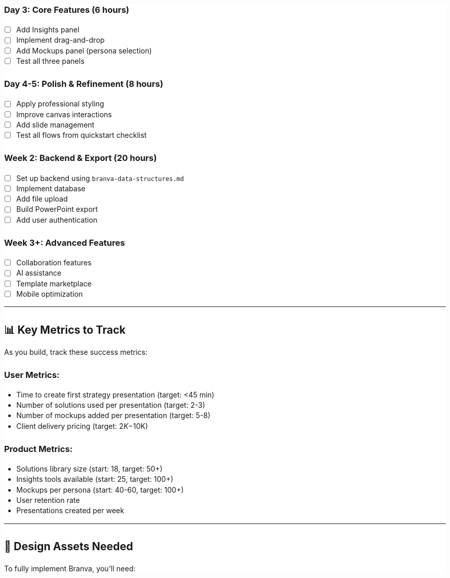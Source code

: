 ### Day 3: Core Features (6 hours)
- [ ] Add Insights panel
- [ ] Implement drag-and-drop
- [ ] Add Mockups panel (persona selection)
- [ ] Test all three panels

### Day 4-5: Polish & Refinement (8 hours)
- [ ] Apply professional styling
- [ ] Improve canvas interactions
- [ ] Add slide management
- [ ] Test all flows from quickstart checklist

### Week 2: Backend & Export (20 hours)
- [ ] Set up backend using `branva-data-structures.md`
- [ ] Implement database
- [ ] Add file upload
- [ ] Build PowerPoint export
- [ ] Add user authentication

### Week 3+: Advanced Features
- [ ] Collaboration features
- [ ] AI assistance
- [ ] Template marketplace
- [ ] Mobile optimization

---

## 📊 Key Metrics to Track

As you build, track these success metrics:

### User Metrics:
- Time to create first strategy presentation (target: <45 min)
- Number of solutions used per presentation (target: 2-3)
- Number of mockups added per presentation (target: 5-8)
- Client delivery pricing (target: $2K-$10K)

### Product Metrics:
- Solutions library size (start: 18, target: 50+)
- Insights tools available (start: 25, target: 100+)
- Mockups per persona (start: 40-60, target: 100+)
- User retention rate
- Presentations created per week

---

## 🎨 Design Assets Needed

To fully implement Branva, you'll need:
